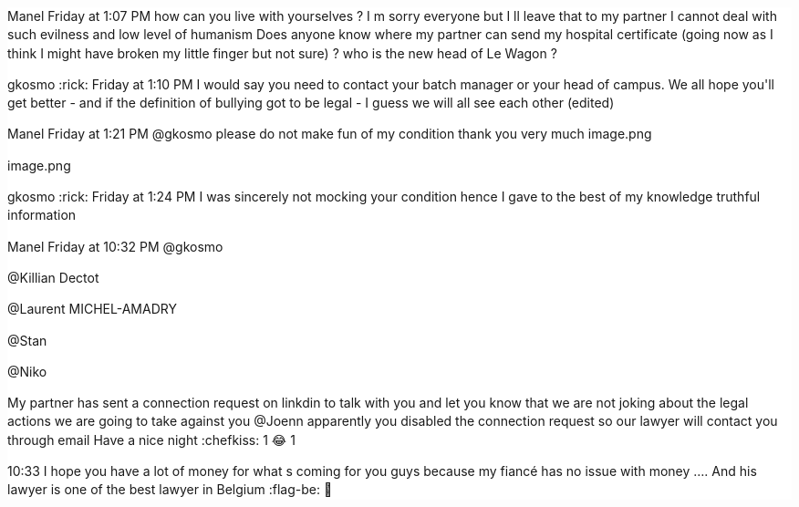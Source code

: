 

Manel
  Friday at 1:07 PM
how can you live with yourselves ? I m sorry everyone but I ll leave that to my partner
I cannot deal with such evilness and low level of humanism
Does anyone know where my partner can send my hospital certificate (going now as I think I might have broken my little finger but not sure) ? who is the new head of Le Wagon ?


gkosmo
:rick:  Friday at 1:10 PM
I would say you need to contact your batch manager or your head of campus.
We all hope you'll get better - and if the definition of bullying got to be legal - I guess we will all see each other (edited) 


Manel
  Friday at 1:21 PM
@gkosmo
 please do not make fun of my condition thank you very much
image.png
 
image.png


gkosmo
:rick:  Friday at 1:24 PM
I was sincerely not mocking your condition hence I gave to the best of my knowledge truthful information


Manel
  Friday at 10:32 PM
@gkosmo
 
@Killian Dectot
 
@Laurent MICHEL-AMADRY
 
@Stan
 
@Niko

My partner has sent a connection request on linkdin to talk with you and let you know that we are not joking about the legal actions we are going to take against you
@Joenn
 apparently you disabled the connection request so our lawyer will contact you through email
Have a nice night
:chefkiss:
1
:joy:
1

10:33
I hope you have a lot of money for what s coming for you guys because my fiancé has no issue with money …. And his lawyer is one of the best lawyer in Belgium :flag-be: 
:slightly_smiling_face:
